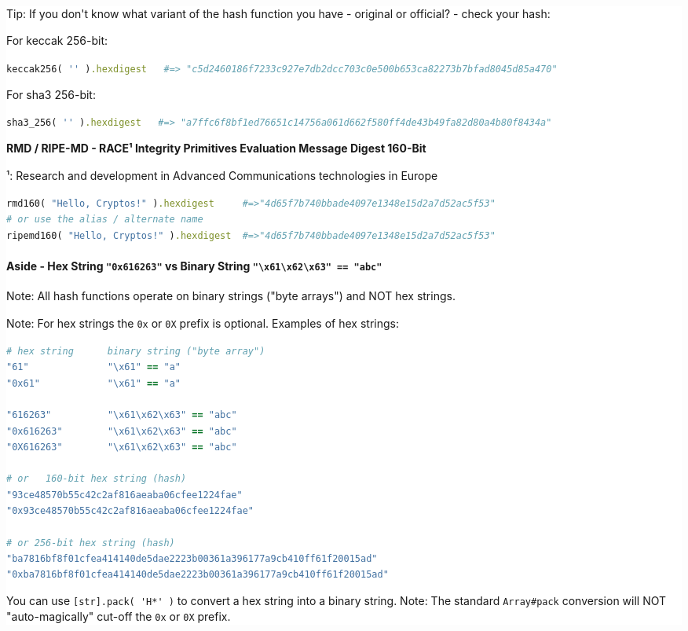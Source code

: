 Tip: If you don't know what variant of the hash function you have -
original or official? - check your hash:

For keccak 256-bit:

``` ruby
keccak256( '' ).hexdigest   #=> "c5d2460186f7233c927e7db2dcc703c0e500b653ca82273b7bfad8045d85a470"
```

For sha3 256-bit:

``` ruby
sha3_256( '' ).hexdigest   #=> "a7ffc6f8bf1ed76651c14756a061d662f580ff4de43b49fa82d80a4b80f8434a"
```



**RMD / RIPE-MD  - RACE¹ Integrity Primitives Evaluation Message Digest 160-Bit**

¹: Research and development in Advanced Communications technologies in Europe


``` ruby
rmd160( "Hello, Cryptos!" ).hexdigest     #=>"4d65f7b740bbade4097e1348e15d2a7d52ac5f53"
# or use the alias / alternate name
ripemd160( "Hello, Cryptos!" ).hexdigest  #=>"4d65f7b740bbade4097e1348e15d2a7d52ac5f53"
```


#### Aside - Hex String `"0x616263"` vs Binary String `"\x61\x62\x63" == "abc"`

Note: All hash functions operate on binary strings ("byte arrays")
and NOT hex strings.

Note: For hex strings the `0x` or `0X` prefix is optional.
Examples of hex strings:

``` ruby
# hex string      binary string ("byte array")
"61"              "\x61" == "a"
"0x61"            "\x61" == "a"

"616263"          "\x61\x62\x63" == "abc"
"0x616263"        "\x61\x62\x63" == "abc"
"0X616263"        "\x61\x62\x63" == "abc"

# or   160-bit hex string (hash)
"93ce48570b55c42c2af816aeaba06cfee1224fae"
"0x93ce48570b55c42c2af816aeaba06cfee1224fae"

# or 256-bit hex string (hash)
"ba7816bf8f01cfea414140de5dae2223b00361a396177a9cb410ff61f20015ad"
"0xba7816bf8f01cfea414140de5dae2223b00361a396177a9cb410ff61f20015ad"
```

You can use `[str].pack( 'H*' )`
to convert a hex string into a binary string.
Note: The standard `Array#pack` conversion
will NOT "auto-magically" cut-off the `0x` or `0X` prefix.
